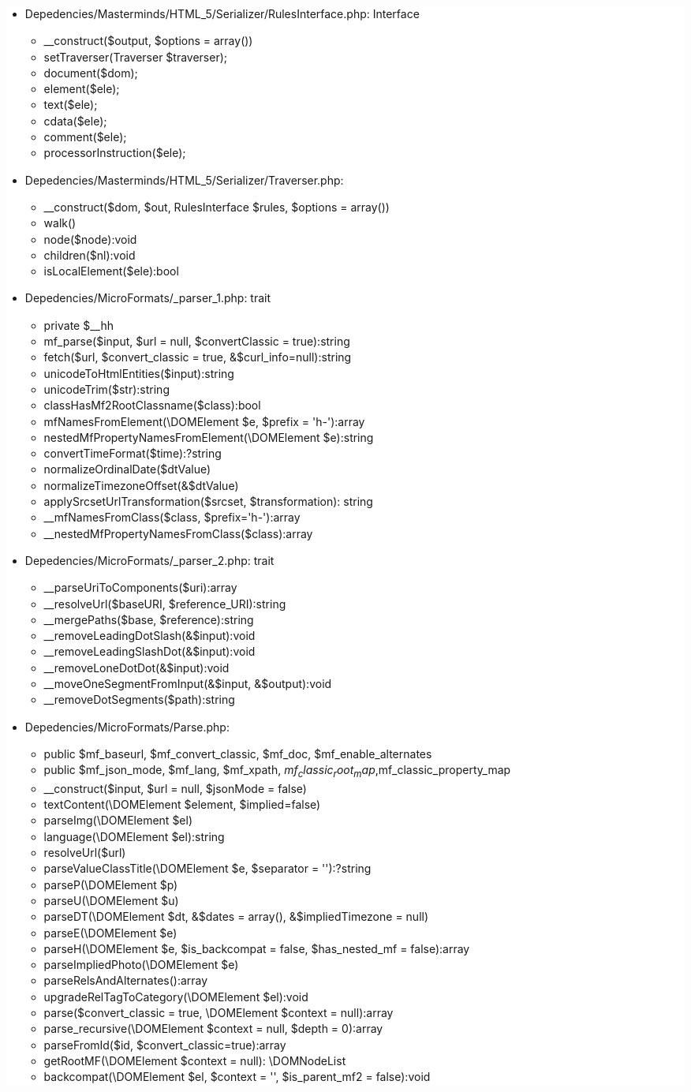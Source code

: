 - Depedencies/Masterminds/HTML_5/Serializer/RulesInterface.php: Interface	
	* __construct($output, $options = array()) 
	* setTraverser(Traverser $traverser); 
	* document($dom); 
	* element($ele); 
	* text($ele); 
	* cdata($ele); 
	* comment($ele); 
	* processorInstruction($ele); 

- Depedencies/Masterminds/HTML_5/Serializer/Traverser.php: 	
	* __construct($dom, $out, RulesInterface $rules, $options = array()) 
	* walk() 
	* node($node):void 
	* children($nl):void 
	* isLocalElement($ele):bool 
	
- Depedencies/MicroFormats/_parser_1.php: trait	
	* private $__hh 
	* mf_parse($input, $url = null, $convertClassic = true):string 
	* fetch($url, $convert_classic = true, &$curl_info=null):string 
	* unicodeToHtmlEntities($input):string 
	* unicodeTrim($str):string 
	* classHasMf2RootClassname($class):bool 
	* mfNamesFromElement(\DOMElement $e, $prefix = 'h-'):array 
	* nestedMfPropertyNamesFromElement(\DOMElement $e):string 
	* convertTimeFormat($time):?string 
	* normalizeOrdinalDate($dtValue) 
	* normalizeTimezoneOffset(&$dtValue) 
	* applySrcsetUrlTransformation($srcset, $transformation): string 
	* __mfNamesFromClass($class, $prefix='h-'):array 
	* __nestedMfPropertyNamesFromClass($class):array 
	
- Depedencies/MicroFormats/_parser_2.php: trait	 	
	* __parseUriToComponents($uri):array 
	* __resolveUrl($baseURI, $reference_URI):string 
	* __mergePaths($base, $reference):string 
	* __removeLeadingDotSlash(&$input):void 
	* __removeLeadingSlashDot(&$input):void 
	* __removeLoneDotDot(&$input):void 
	* __moveOneSegmentFromInput(&$input, &$output):void 
	* __removeDotSegments($path):string 
	
- Depedencies/MicroFormats/Parse.php: 	
	* public $mf_baseurl, $mf_convert_classic, $mf_doc, $mf_enable_alternates
    * public $mf_json_mode, $mf_lang, $mf_xpath, $mf_classic_root_map,$mf_classic_property_map 
	* __construct($input, $url = null, $jsonMode = false)
	* textContent(\DOMElement $element, $implied=false) 
	* parseImg(\DOMElement $el) 
	* language(\DOMElement $el):string 
	* resolveUrl($url) 
	* parseValueClassTitle(\DOMElement $e, $separator = ''):?string 
	* parseP(\DOMElement $p) 
	* parseU(\DOMElement $u) 
	* parseDT(\DOMElement $dt, &$dates = array(), &$impliedTimezone = null) 
	* parseE(\DOMElement $e) 
	* parseH(\DOMElement $e, $is_backcompat = false, $has_nested_mf = false):array 
	* parseImpliedPhoto(\DOMElement $e) 
	* parseRelsAndAlternates():array 
	* upgradeRelTagToCategory(\DOMElement $el):void 
	* parse($convert_classic = true, \DOMElement $context = null):array 
	* parse_recursive(\DOMElement $context = null, $depth = 0):array 
	* parseFromId($id, $convert_classic=true):array 
	* getRootMF(\DOMElement $context = null): \DOMNodeList 
	* backcompat(\DOMElement $el, $context = '', $is_parent_mf2 = false):void 